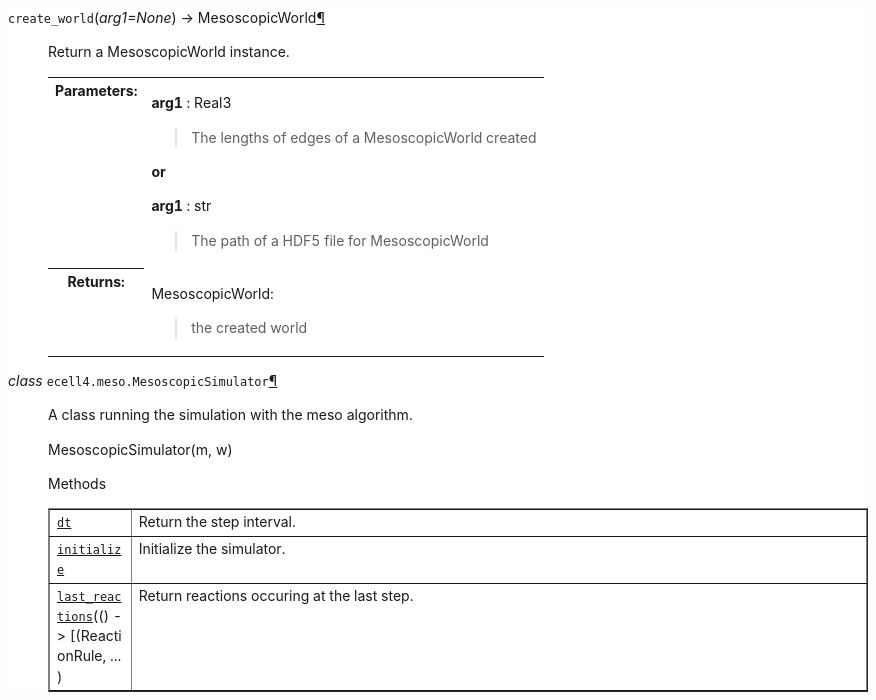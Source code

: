 <dl class="method">
<dt id="ecell4.meso.MesoscopicFactory.create_world">
<code class="descname">create_world</code><span class="sig-paren">(</span><em>arg1=None</em><span class="sig-paren">)</span> &rarr; MesoscopicWorld<a class="headerlink" href="#ecell4.meso.MesoscopicFactory.create_world" title="Permalink to this definition">¶</a></dt>
<dd><p>Return a MesoscopicWorld instance.</p>
<table class="docutils field-list" frame="void" rules="none">
<col class="field-name" />
<col class="field-body" />
<tbody valign="top">
<tr class="field-odd field"><th class="field-name">Parameters:</th><td class="field-body"><p class="first"><strong>arg1</strong> : Real3</p>
<blockquote>
<div><p>The lengths of edges of a MesoscopicWorld created</p>
</div></blockquote>
<p><strong>or</strong></p>
<p><strong>arg1</strong> : str</p>
<blockquote>
<div><p>The path of a HDF5 file for MesoscopicWorld</p>
</div></blockquote>
</td>
</tr>
<tr class="field-even field"><th class="field-name">Returns:</th><td class="field-body"><p class="first">MesoscopicWorld:</p>
<blockquote class="last">
<div><p>the created world</p>
</div></blockquote>
</td>
</tr>
</tbody>
</table>
</dd></dl>

</dd></dl>

<dl class="class">
<dt id="ecell4.meso.MesoscopicSimulator">
<em class="property">class </em><code class="descclassname">ecell4.meso.</code><code class="descname">MesoscopicSimulator</code><a class="headerlink" href="#ecell4.meso.MesoscopicSimulator" title="Permalink to this definition">¶</a></dt>
<dd><p>A class running the simulation with the meso algorithm.</p>
<p>MesoscopicSimulator(m, w)</p>
<p class="rubric">Methods</p>
<table border="1" class="longtable docutils">
<colgroup>
<col width="10%" />
<col width="90%" />
</colgroup>
<tbody valign="top">
<tr class="row-odd"><td><a class="reference internal" href="#ecell4.meso.MesoscopicSimulator.dt" title="ecell4.meso.MesoscopicSimulator.dt"><code class="xref py py-obj docutils literal"><span class="pre">dt</span></code></a></td>
<td>Return the step interval.</td>
</tr>
<tr class="row-even"><td><a class="reference internal" href="#ecell4.meso.MesoscopicSimulator.initialize" title="ecell4.meso.MesoscopicSimulator.initialize"><code class="xref py py-obj docutils literal"><span class="pre">initialize</span></code></a></td>
<td>Initialize the simulator.</td>
</tr>
<tr class="row-odd"><td><a class="reference internal" href="#ecell4.meso.MesoscopicSimulator.last_reactions" title="ecell4.meso.MesoscopicSimulator.last_reactions"><code class="xref py py-obj docutils literal"><span class="pre">last_reactions</span></code></a>(()&nbsp;-&gt;&nbsp;[(ReactionRule,&nbsp;...)</td>
<td>Return reactions occuring at the last step.</td>
